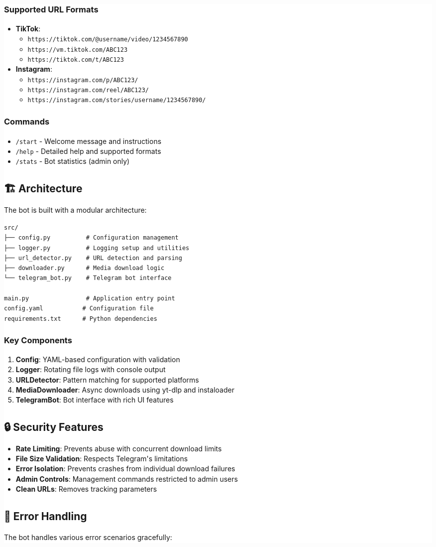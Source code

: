 ### Supported URL Formats
- **TikTok**: 
  - `https://tiktok.com/@username/video/1234567890`
  - `https://vm.tiktok.com/ABC123`
  - `https://tiktok.com/t/ABC123`
- **Instagram**:
  - `https://instagram.com/p/ABC123/`
  - `https://instagram.com/reel/ABC123/`
  - `https://instagram.com/stories/username/1234567890/`

### Commands
- `/start` - Welcome message and instructions
- `/help` - Detailed help and supported formats
- `/stats` - Bot statistics (admin only)

## 🏗️ Architecture

The bot is built with a modular architecture:

```
src/
├── config.py          # Configuration management
├── logger.py          # Logging setup and utilities
├── url_detector.py    # URL detection and parsing
├── downloader.py      # Media download logic
└── telegram_bot.py    # Telegram bot interface

main.py                # Application entry point
config.yaml           # Configuration file
requirements.txt      # Python dependencies
```

### Key Components

1. **Config**: YAML-based configuration with validation
2. **Logger**: Rotating file logs with console output
3. **URLDetector**: Pattern matching for supported platforms
4. **MediaDownloader**: Async downloads using yt-dlp and instaloader
5. **TelegramBot**: Bot interface with rich UI features

## 🔒 Security Features

- **Rate Limiting**: Prevents abuse with concurrent download limits
- **File Size Validation**: Respects Telegram's limitations
- **Error Isolation**: Prevents crashes from individual download failures
- **Admin Controls**: Management commands restricted to admin users
- **Clean URLs**: Removes tracking parameters

## 🚦 Error Handling

The bot handles various error scenarios gracefully:

